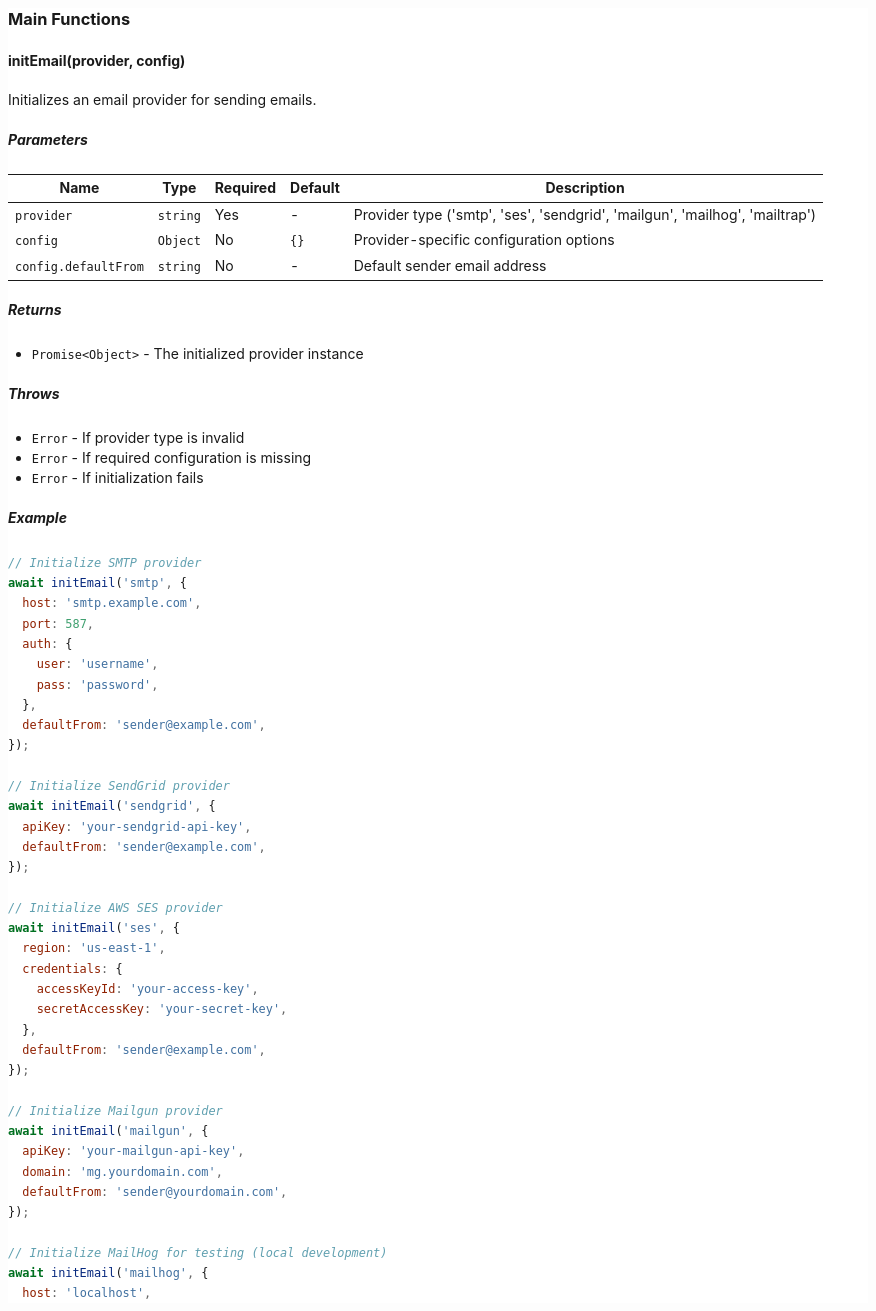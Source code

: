 ### Main Functions

#### initEmail(provider, config)

Initializes an email provider for sending emails.

##### Parameters

| Name                 | Type     | Required | Default | Description                                                                 |
| -------------------- | -------- | -------- | ------- | --------------------------------------------------------------------------- |
| `provider`           | `string` | Yes      | -       | Provider type ('smtp', 'ses', 'sendgrid', 'mailgun', 'mailhog', 'mailtrap') |
| `config`             | `Object` | No       | `{}`    | Provider-specific configuration options                                     |
| `config.defaultFrom` | `string` | No       | -       | Default sender email address                                                |

##### Returns

- `Promise<Object>` - The initialized provider instance

##### Throws

- `Error` - If provider type is invalid
- `Error` - If required configuration is missing
- `Error` - If initialization fails

##### Example

```javascript
// Initialize SMTP provider
await initEmail('smtp', {
  host: 'smtp.example.com',
  port: 587,
  auth: {
    user: 'username',
    pass: 'password',
  },
  defaultFrom: 'sender@example.com',
});

// Initialize SendGrid provider
await initEmail('sendgrid', {
  apiKey: 'your-sendgrid-api-key',
  defaultFrom: 'sender@example.com',
});

// Initialize AWS SES provider
await initEmail('ses', {
  region: 'us-east-1',
  credentials: {
    accessKeyId: 'your-access-key',
    secretAccessKey: 'your-secret-key',
  },
  defaultFrom: 'sender@example.com',
});

// Initialize Mailgun provider
await initEmail('mailgun', {
  apiKey: 'your-mailgun-api-key',
  domain: 'mg.yourdomain.com',
  defaultFrom: 'sender@yourdomain.com',
});

// Initialize MailHog for testing (local development)
await initEmail('mailhog', {
  host: 'localhost',
```